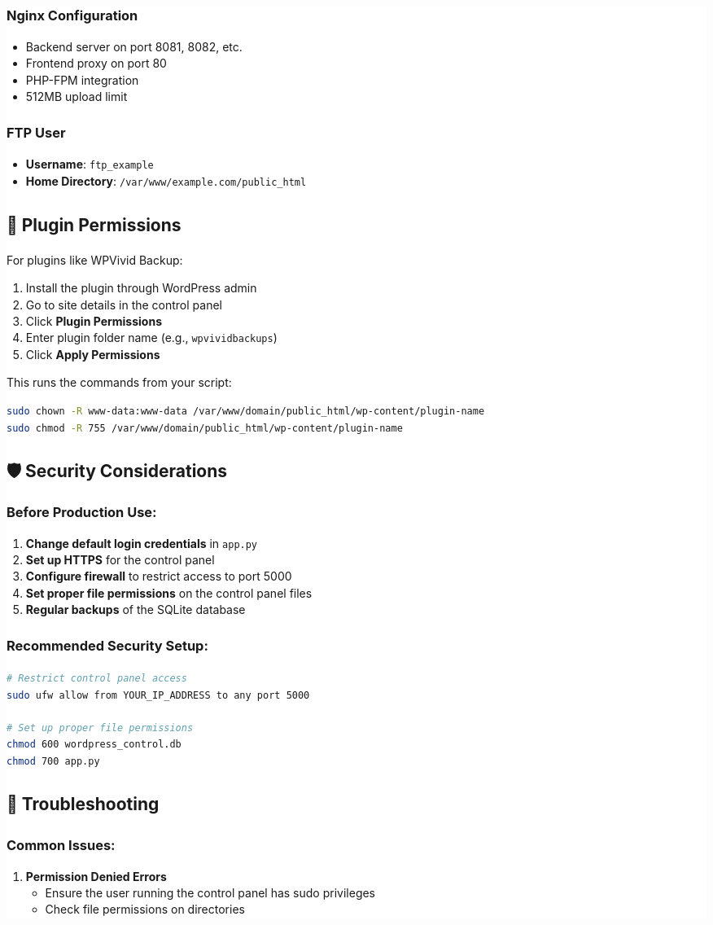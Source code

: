### Nginx Configuration
- Backend server on port 8081, 8082, etc.
- Frontend proxy on port 80
- PHP-FPM integration
- 512MB upload limit

### FTP User
- **Username**: `ftp_example`
- **Home Directory**: `/var/www/example.com/public_html`

## 🔌 Plugin Permissions

For plugins like WPVivid Backup:
1. Install the plugin through WordPress admin
2. Go to site details in the control panel
3. Click **Plugin Permissions**
4. Enter plugin folder name (e.g., `wpvividbackups`)
5. Click **Apply Permissions**

This runs the commands from your script:
```bash
sudo chown -R www-data:www-data /var/www/domain/public_html/wp-content/plugin-name
sudo chmod -R 755 /var/www/domain/public_html/wp-content/plugin-name
```

## 🛡️ Security Considerations

### Before Production Use:
1. **Change default login credentials** in `app.py`
2. **Set up HTTPS** for the control panel
3. **Configure firewall** to restrict access to port 5000
4. **Set proper file permissions** on the control panel files
5. **Regular backups** of the SQLite database

### Recommended Security Setup:
```bash
# Restrict control panel access
sudo ufw allow from YOUR_IP_ADDRESS to any port 5000

# Set up proper file permissions
chmod 600 wordpress_control.db
chmod 700 app.py
```

## 🐛 Troubleshooting

### Common Issues:

1. **Permission Denied Errors**
   - Ensure the user running the control panel has sudo privileges
   - Check file permissions on directories
